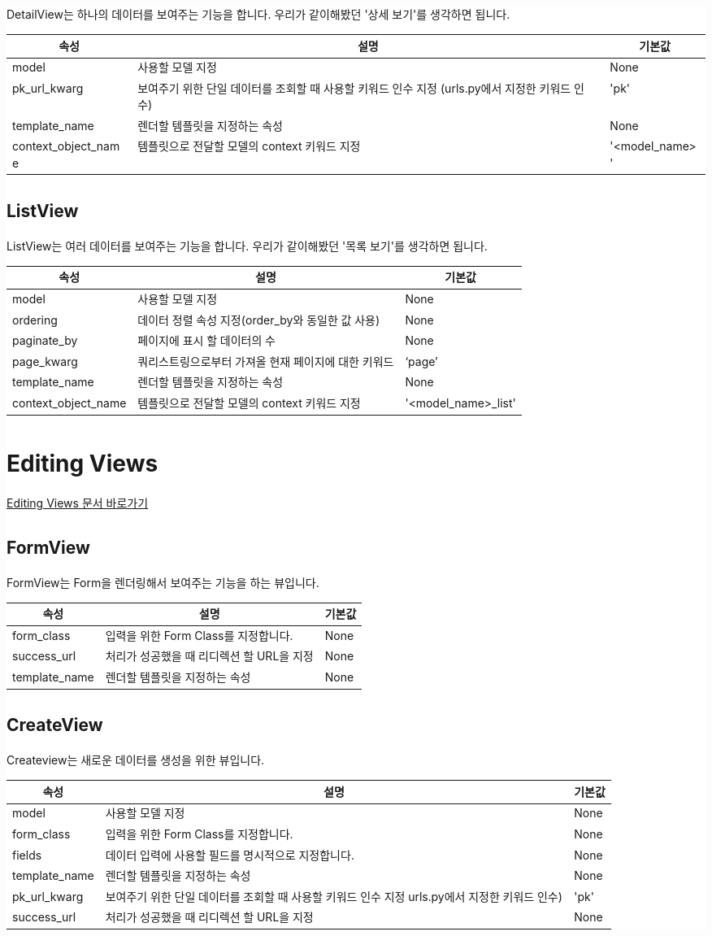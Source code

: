 DetailView는 하나의 데이터를 보여주는 기능을 합니다. 우리가 같이해봤던 '상세 보기'를 생각하면 됩니다.

| 속성                  | 설명                                                         | 기본값            |
| ------------------- | ---------------------------------------------------------- | -------------- |
| model               | 사용할 모델 지정                                                  | None           |
| pk_url_kwarg        | 보여주기 위한 단일 데이터를 조회할 때 사용할 키워드 인수 지정 (urls.py에서 지정한 키워드 인수) | 'pk'           |
| template_name       | 렌더할 템플릿을 지정하는 속성                                           | None           |
| context_object_name | 템플릿으로 전달할 모델의 context 키워드 지정                               | '<model_name>' |

## ListView

ListView는 여러 데이터를 보여주는 기능을 합니다. 우리가 같이해봤던 '목록 보기'를 생각하면 됩니다.

| 속성                  | 설명                               | 기본값                 |
| ------------------- | -------------------------------- | ------------------- |
| model               | 사용할 모델 지정                        | None                |
| ordering            | 데이터 정렬 속성 지정(order_by와 동일한 값 사용) | None                |
| paginate_by         | 페이지에 표시 할 데이터의 수                 | None                |
| page_kwarg          | 쿼리스트링으로부터 가져올 현재 페이지에 대한 키워드     | ‘page’              |
| template_name       | 렌더할 템플릿을 지정하는 속성                 | None                |
| context_object_name | 템플릿으로 전달할 모델의 context 키워드 지정     | '<model_name>_list' |

# Editing Views

[Editing Views 문서 바로가기](https://docs.djangoproject.com/en/2.2/ref/class-based-views/generic-editing/)

## FormView

FormView는 Form을 렌더링해서 보여주는 기능을 하는 뷰입니다.

| 속성            | 설명                        | 기본값  |
| ------------- | ------------------------- | ---- |
| form_class    | 입력을 위한 Form Class를 지정합니다. | None |
| success_url   | 처리가 성공했을 때 리디렉션 할 URL을 지정 | None |
| template_name | 렌더할 템플릿을 지정하는 속성          | None |

## CreateView

Createview는 새로운 데이터를 생성을 위한 뷰입니다.

| 속성            | 설명                                                        | 기본값  |
| ------------- | --------------------------------------------------------- | ---- |
| model         | 사용할 모델 지정                                                 | None |
| form_class    | 입력을 위한 Form Class를 지정합니다.                                 | None |
| fields        | 데이터 입력에 사용할 필드를 명시적으로 지정합니다.                              | None |
| template_name | 렌더할 템플릿을 지정하는 속성                                          | None |
| pk_url_kwarg  | 보여주기 위한 단일 데이터를 조회할 때 사용할 키워드 인수 지정 urls.py에서 지정한 키워드 인수) | 'pk' |
| success_url   | 처리가 성공했을 때 리디렉션 할 URL을 지정                                 | None |
